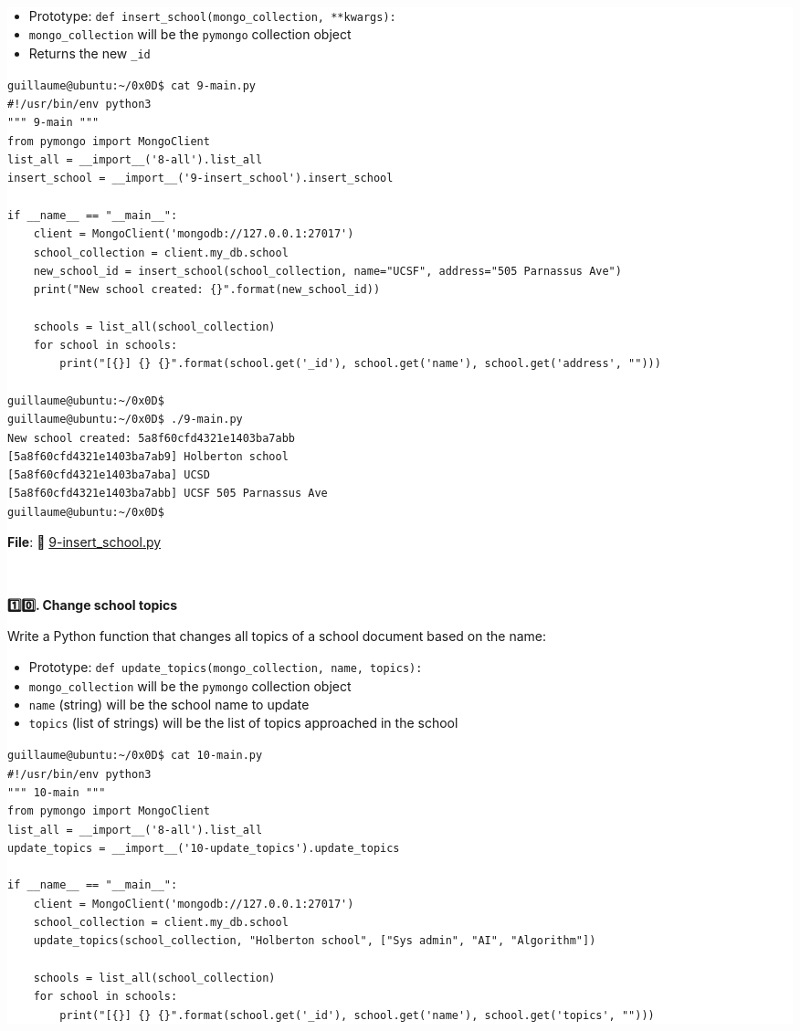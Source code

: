 - Prototype: `def insert_school(mongo_collection, **kwargs):`
- `mongo_collection` will be the `pymongo` collection object
- Returns the new `_id`
>
    guillaume@ubuntu:~/0x0D$ cat 9-main.py
    #!/usr/bin/env python3
    """ 9-main """
    from pymongo import MongoClient
    list_all = __import__('8-all').list_all
    insert_school = __import__('9-insert_school').insert_school

    if __name__ == "__main__":
        client = MongoClient('mongodb://127.0.0.1:27017')
        school_collection = client.my_db.school
        new_school_id = insert_school(school_collection, name="UCSF", address="505 Parnassus Ave")
        print("New school created: {}".format(new_school_id))

        schools = list_all(school_collection)
        for school in schools:
            print("[{}] {} {}".format(school.get('_id'), school.get('name'), school.get('address', "")))

    guillaume@ubuntu:~/0x0D$ 
    guillaume@ubuntu:~/0x0D$ ./9-main.py
    New school created: 5a8f60cfd4321e1403ba7abb
    [5a8f60cfd4321e1403ba7ab9] Holberton school
    [5a8f60cfd4321e1403ba7aba] UCSD
    [5a8f60cfd4321e1403ba7abb] UCSF 505 Parnassus Ave
    guillaume@ubuntu:~/0x0D$ 

**File**: :page_facing_up: [9-insert_school.py](https://github.com/dianaparr/holbertonschool-web_back_end/blob/main/0x0D-NoSQL/9-insert_school.py)

<br/>

**:one::zero:. Change school topics**

Write a Python function that changes all topics of a school document based on the name:

- Prototype: `def update_topics(mongo_collection, name, topics):`
- `mongo_collection` will be the `pymongo` collection object
- `name` (string) will be the school name to update
- `topics` (list of strings) will be the list of topics approached in the school
>
    guillaume@ubuntu:~/0x0D$ cat 10-main.py
    #!/usr/bin/env python3
    """ 10-main """
    from pymongo import MongoClient
    list_all = __import__('8-all').list_all
    update_topics = __import__('10-update_topics').update_topics

    if __name__ == "__main__":
        client = MongoClient('mongodb://127.0.0.1:27017')
        school_collection = client.my_db.school
        update_topics(school_collection, "Holberton school", ["Sys admin", "AI", "Algorithm"])

        schools = list_all(school_collection)
        for school in schools:
            print("[{}] {} {}".format(school.get('_id'), school.get('name'), school.get('topics', "")))
